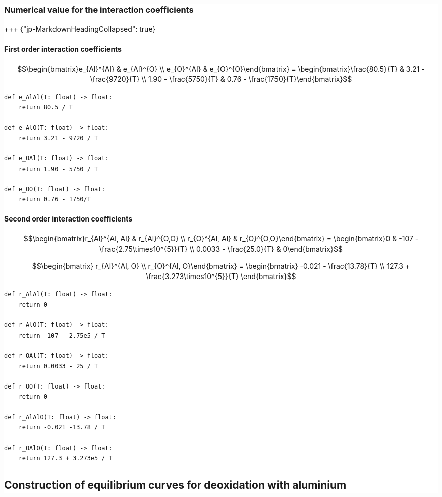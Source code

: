 ### Numerical value for the interaction coefficients

+++ {"jp-MarkdownHeadingCollapsed": true}

#### First order interaction coefficients


$$\begin{bmatrix}e_{Al}^{Al} & e_{Al}^{O} \\ e_{O}^{Al} & e_{O}^{O}\end{bmatrix} = \begin{bmatrix}\frac{80.5}{T} & 3.21 - \frac{9720}{T} \\ 1.90 - \frac{5750}{T} & 0.76 - \frac{1750}{T}\end{bmatrix}$$

```{code-cell}
def e_AlAl(T: float) -> float:
    return 80.5 / T

def e_AlO(T: float) -> float:
    return 3.21 - 9720 / T

def e_OAl(T: float) -> float:
    return 1.90 - 5750 / T

def e_OO(T: float) -> float:
    return 0.76 - 1750/T
```

#### Second order interaction coefficients


$$\begin{bmatrix}r_{Al}^{Al, Al} & r_{Al}^{O,O} \\ r_{O}^{Al, Al} & r_{O}^{O,O}\end{bmatrix} = \begin{bmatrix}0 &  -107 - \frac{2.75\times10^{5}}{T} \\ 0.0033 - \frac{25.0}{T} & 0\end{bmatrix}$$

$$\begin{bmatrix} r_{Al}^{Al, O} \\ r_{O}^{Al, O}\end{bmatrix} = \begin{bmatrix} -0.021 - \frac{13.78}{T} \\ 127.3 + \frac{3.273\times10^{5}}{T} \end{bmatrix}$$

```{code-cell}
def r_AlAl(T: float) -> float:
    return 0

def r_AlO(T: float) -> float:
    return -107 - 2.75e5 / T

def r_OAl(T: float) -> float:
    return 0.0033 - 25 / T

def r_OO(T: float) -> float:
    return 0

def r_AlAlO(T: float) -> float:
    return -0.021 -13.78 / T

def r_OAlO(T: float) -> float:
    return 127.3 + 3.273e5 / T
```

## Construction of equilibrium curves for deoxidation with aluminium
